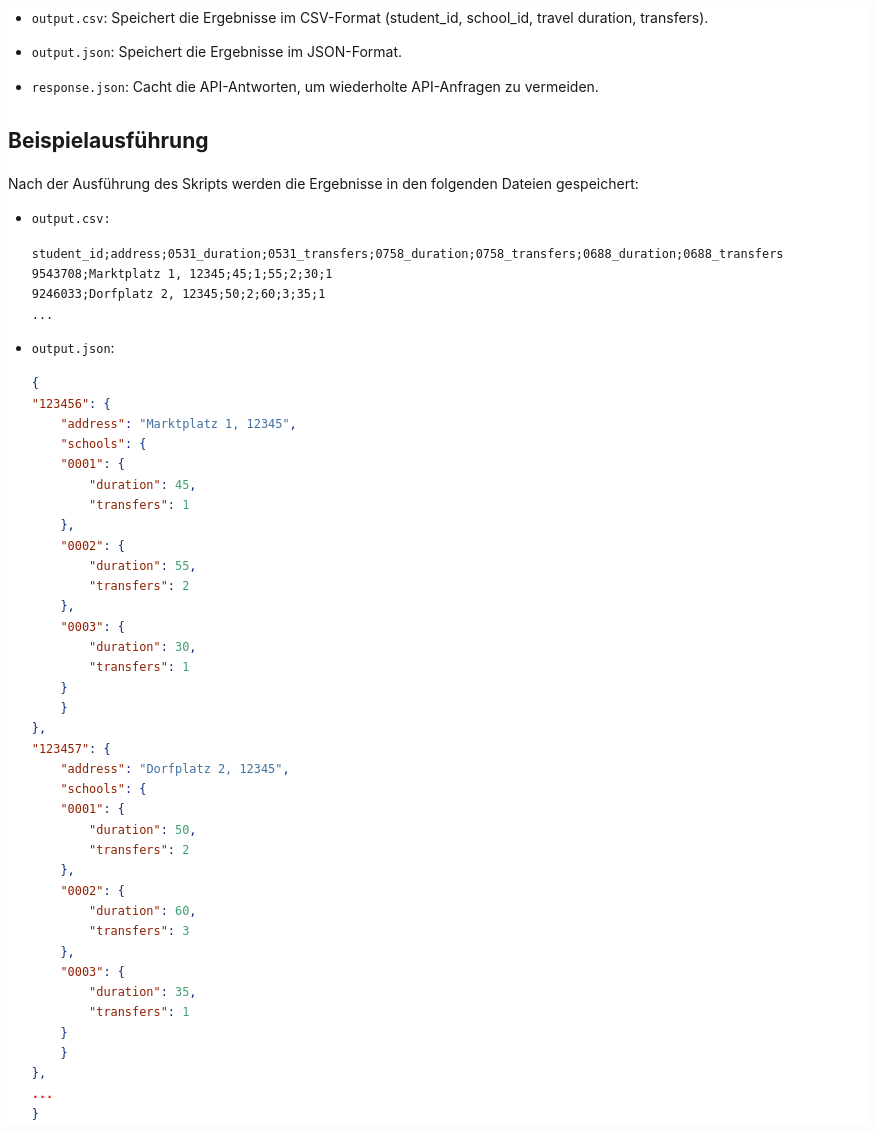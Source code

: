 - ``output.csv``: Speichert die Ergebnisse im CSV-Format (student_id, school_id, travel duration, transfers).

- ``output.json``: Speichert die Ergebnisse im JSON-Format.

- ``response.json``: Cacht die API-Antworten, um wiederholte API-Anfragen zu vermeiden.

## Beispielausführung
Nach der Ausführung des Skripts werden die Ergebnisse in den folgenden Dateien gespeichert:

- ``output.csv:``
    ```python-repl
    student_id;address;0531_duration;0531_transfers;0758_duration;0758_transfers;0688_duration;0688_transfers
    9543708;Marktplatz 1, 12345;45;1;55;2;30;1
    9246033;Dorfplatz 2, 12345;50;2;60;3;35;1
    ...
    ```

- ``output.json``:
    ```json
    {
    "123456": {
        "address": "Marktplatz 1, 12345",
        "schools": {
        "0001": {
            "duration": 45,
            "transfers": 1
        },
        "0002": {
            "duration": 55,
            "transfers": 2
        },
        "0003": {
            "duration": 30,
            "transfers": 1
        }
        }
    },
    "123457": {
        "address": "Dorfplatz 2, 12345",
        "schools": {
        "0001": {
            "duration": 50,
            "transfers": 2
        },
        "0002": {
            "duration": 60,
            "transfers": 3
        },
        "0003": {
            "duration": 35,
            "transfers": 1
        }
        }
    },
    ...
    }
    ```
